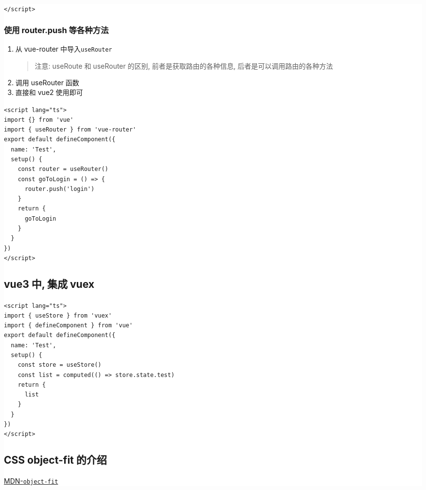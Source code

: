 ```vue
</script>
```

### 使用 router.push 等各种方法

1. 从 vue-router 中导入`useRouter`
   > 注意: useRoute 和 useRouter 的区别, 前者是获取路由的各种信息, 后者是可以调用路由的各种方法
2. 调用 useRouter 函数
3. 直接和 vue2 使用即可

```vue
<script lang="ts">
import {} from 'vue'
import { useRouter } from 'vue-router'
export default defineComponent({
  name: 'Test',
  setup() {
    const router = useRouter()
    const goToLogin = () => {
      router.push('login')
    }
    return {
      goToLogin
    }
  }
})
</script>
```

## vue3 中, 集成 vuex

```vue
<script lang="ts">
import { useStore } from 'vuex'
import { defineComponent } from 'vue'
export default defineComponent({
  name: 'Test',
  setup() {
    const store = useStore()
    const list = computed(() => store.state.test)
    return {
      list
    }
  }
})
</script>
```

## CSS object-fit 的介绍

[MDN-`object-fit`](https://developer.mozilla.org/zh-CN/docs/Web/CSS/object-fit)
